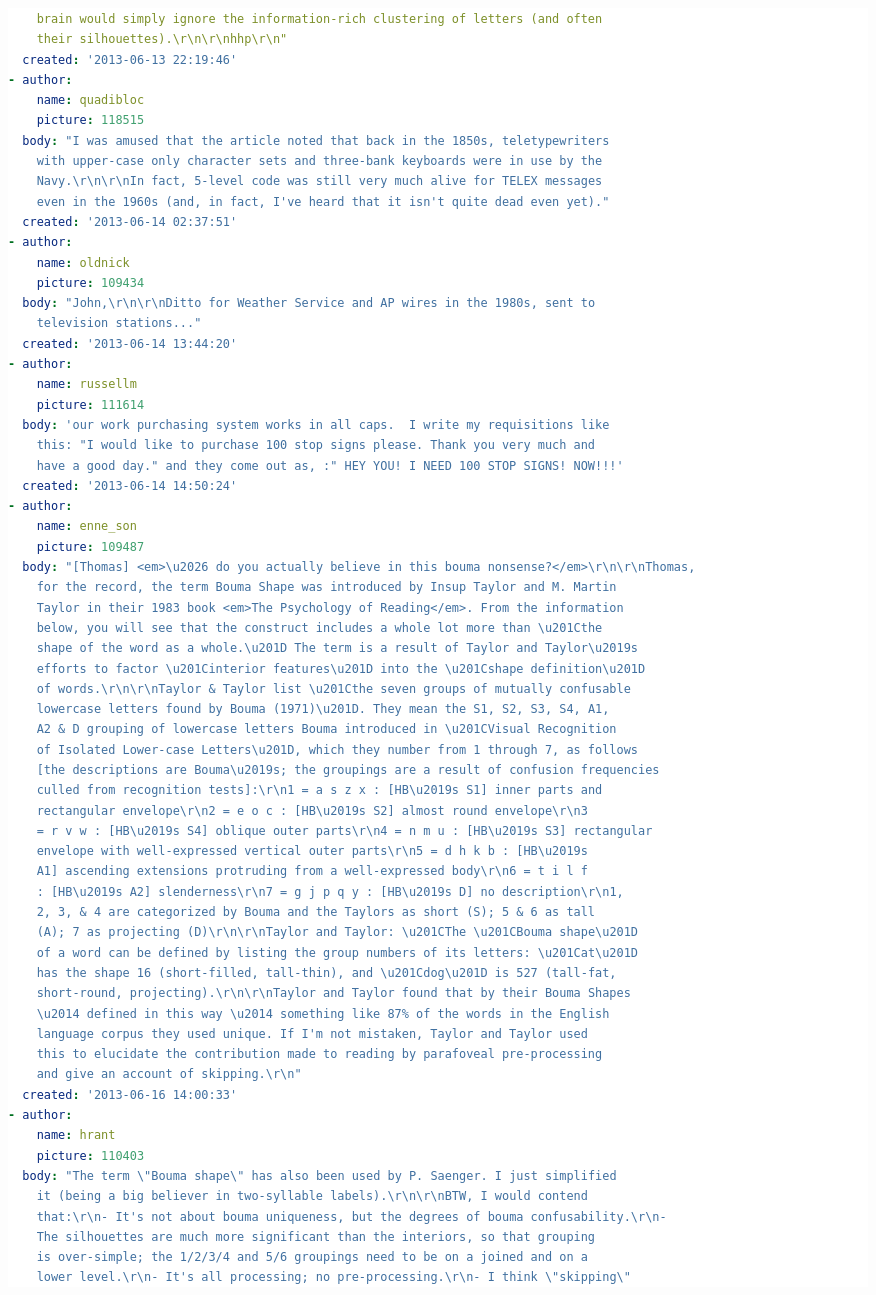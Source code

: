 ```yaml
    brain would simply ignore the information-rich clustering of letters (and often
    their silhouettes).\r\n\r\nhhp\r\n"
  created: '2013-06-13 22:19:46'
- author:
    name: quadibloc
    picture: 118515
  body: "I was amused that the article noted that back in the 1850s, teletypewriters
    with upper-case only character sets and three-bank keyboards were in use by the
    Navy.\r\n\r\nIn fact, 5-level code was still very much alive for TELEX messages
    even in the 1960s (and, in fact, I've heard that it isn't quite dead even yet)."
  created: '2013-06-14 02:37:51'
- author:
    name: oldnick
    picture: 109434
  body: "John,\r\n\r\nDitto for Weather Service and AP wires in the 1980s, sent to
    television stations..."
  created: '2013-06-14 13:44:20'
- author:
    name: russellm
    picture: 111614
  body: 'our work purchasing system works in all caps.  I write my requisitions like
    this: "I would like to purchase 100 stop signs please. Thank you very much and
    have a good day." and they come out as, :" HEY YOU! I NEED 100 STOP SIGNS! NOW!!!'
  created: '2013-06-14 14:50:24'
- author:
    name: enne_son
    picture: 109487
  body: "[Thomas] <em>\u2026 do you actually believe in this bouma nonsense?</em>\r\n\r\nThomas,
    for the record, the term Bouma Shape was introduced by Insup Taylor and M. Martin
    Taylor in their 1983 book <em>The Psychology of Reading</em>. From the information
    below, you will see that the construct includes a whole lot more than \u201Cthe
    shape of the word as a whole.\u201D The term is a result of Taylor and Taylor\u2019s
    efforts to factor \u201Cinterior features\u201D into the \u201Cshape definition\u201D
    of words.\r\n\r\nTaylor & Taylor list \u201Cthe seven groups of mutually confusable
    lowercase letters found by Bouma (1971)\u201D. They mean the S1, S2, S3, S4, A1,
    A2 & D grouping of lowercase letters Bouma introduced in \u201CVisual Recognition
    of Isolated Lower-case Letters\u201D, which they number from 1 through 7, as follows
    [the descriptions are Bouma\u2019s; the groupings are a result of confusion frequencies
    culled from recognition tests]:\r\n1 = a s z x : [HB\u2019s S1] inner parts and
    rectangular envelope\r\n2 = e o c : [HB\u2019s S2] almost round envelope\r\n3
    = r v w : [HB\u2019s S4] oblique outer parts\r\n4 = n m u : [HB\u2019s S3] rectangular
    envelope with well-expressed vertical outer parts\r\n5 = d h k b : [HB\u2019s
    A1] ascending extensions protruding from a well-expressed body\r\n6 = t i l f
    : [HB\u2019s A2] slenderness\r\n7 = g j p q y : [HB\u2019s D] no description\r\n1,
    2, 3, & 4 are categorized by Bouma and the Taylors as short (S); 5 & 6 as tall
    (A); 7 as projecting (D)\r\n\r\nTaylor and Taylor: \u201CThe \u201CBouma shape\u201D
    of a word can be defined by listing the group numbers of its letters: \u201Cat\u201D
    has the shape 16 (short-filled, tall-thin), and \u201Cdog\u201D is 527 (tall-fat,
    short-round, projecting).\r\n\r\nTaylor and Taylor found that by their Bouma Shapes
    \u2014 defined in this way \u2014 something like 87% of the words in the English
    language corpus they used unique. If I'm not mistaken, Taylor and Taylor used
    this to elucidate the contribution made to reading by parafoveal pre-processing
    and give an account of skipping.\r\n"
  created: '2013-06-16 14:00:33'
- author:
    name: hrant
    picture: 110403
  body: "The term \"Bouma shape\" has also been used by P. Saenger. I just simplified
    it (being a big believer in two-syllable labels).\r\n\r\nBTW, I would contend
    that:\r\n- It's not about bouma uniqueness, but the degrees of bouma confusability.\r\n-
    The silhouettes are much more significant than the interiors, so that grouping
    is over-simple; the 1/2/3/4 and 5/6 groupings need to be on a joined and on a
    lower level.\r\n- It's all processing; no pre-processing.\r\n- I think \"skipping\"
```